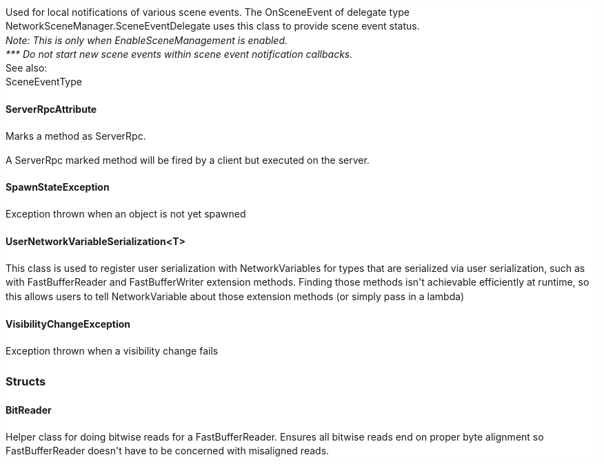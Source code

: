 Used for local notifications of various scene events. The OnSceneEvent
of delegate type NetworkSceneManager.SceneEventDelegate uses this class
to provide scene event status.  
*Note: This is only when EnableSceneManagement is enabled.*  
*\*\*\* Do not start new scene events within scene event notification
callbacks.*  
See also:  
SceneEventType

</div>

#### ServerRpcAttribute

<div class="section">

Marks a method as ServerRpc.

A ServerRpc marked method will be fired by a client but executed on the
server.

</div>

#### SpawnStateException

<div class="section">

Exception thrown when an object is not yet spawned

</div>

#### UserNetworkVariableSerialization\<T\>

<div class="section">

This class is used to register user serialization with NetworkVariables
for types that are serialized via user serialization, such as with
FastBufferReader and FastBufferWriter extension methods. Finding those
methods isn't achievable efficiently at runtime, so this allows users to
tell NetworkVariable about those extension methods (or simply pass in a
lambda)

</div>

#### VisibilityChangeException

<div class="section">

Exception thrown when a visibility change fails

</div>

### Structs

#### BitReader

<div class="section">

Helper class for doing bitwise reads for a FastBufferReader. Ensures all
bitwise reads end on proper byte alignment so FastBufferReader doesn't
have to be concerned with misaligned reads.
